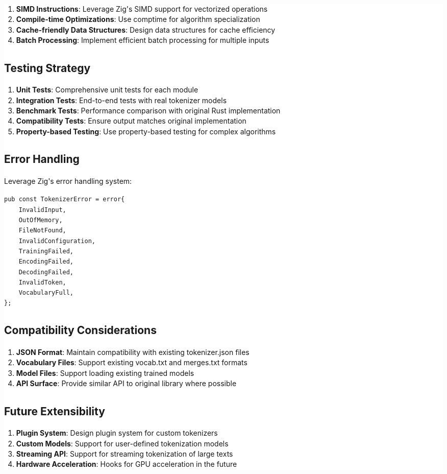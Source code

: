 1. **SIMD Instructions**: Leverage Zig's SIMD support for vectorized operations
2. **Compile-time Optimizations**: Use comptime for algorithm specialization
3. **Cache-friendly Data Structures**: Design data structures for cache efficiency
4. **Batch Processing**: Implement efficient batch processing for multiple inputs

## Testing Strategy

1. **Unit Tests**: Comprehensive unit tests for each module
2. **Integration Tests**: End-to-end tests with real tokenizer models
3. **Benchmark Tests**: Performance comparison with original Rust implementation
4. **Compatibility Tests**: Ensure output matches original implementation
5. **Property-based Testing**: Use property-based testing for complex algorithms

## Error Handling

Leverage Zig's error handling system:

```zig
pub const TokenizerError = error{
    InvalidInput,
    OutOfMemory,
    FileNotFound,
    InvalidConfiguration,
    TrainingFailed,
    EncodingFailed,
    DecodingFailed,
    InvalidToken,
    VocabularyFull,
};
```

## Compatibility Considerations

1. **JSON Format**: Maintain compatibility with existing tokenizer.json files
2. **Vocabulary Files**: Support existing vocab.txt and merges.txt formats
3. **Model Files**: Support loading existing trained models
4. **API Surface**: Provide similar API to original library where possible

## Future Extensibility

1. **Plugin System**: Design plugin system for custom tokenizers
2. **Custom Models**: Support for user-defined tokenization models
3. **Streaming API**: Support for streaming tokenization of large texts
4. **Hardware Acceleration**: Hooks for GPU acceleration in the future